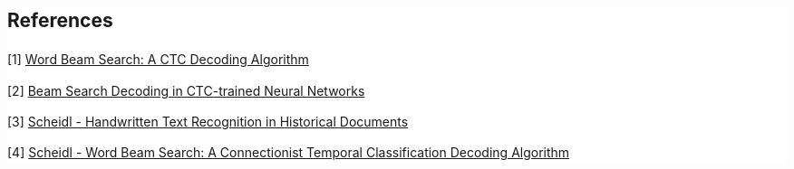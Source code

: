 
## References

\[1\] [Word Beam Search: A CTC Decoding Algorithm](https://towardsdatascience.com/b051d28f3d2e)

\[2\] [Beam Search Decoding in CTC-trained Neural Networks](https://towardsdatascience.com/5a889a3d85a7)

\[3\] [Scheidl - Handwritten Text Recognition in Historical Documents](https://repositum.tuwien.ac.at/obvutwhs/download/pdf/2874742)

\[4\] [Scheidl - Word Beam Search: A Connectionist Temporal Classification Decoding Algorithm](https://repositum.tuwien.ac.at/obvutwoa/download/pdf/2774578)

